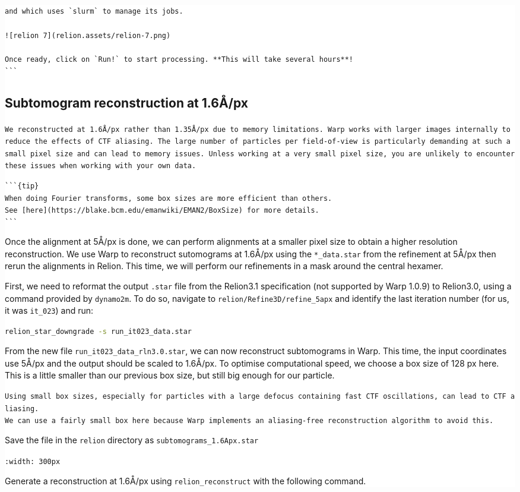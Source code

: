 ````{panels}
and which uses `slurm` to manage its jobs.

![relion 7](relion.assets/relion-7.png)

Once ready, click on `Run!` to start processing. **This will take several hours**!
```
````

## Subtomogram reconstruction at 1.6Å/px

```{warning}
We reconstructed at 1.6Å/px rather than 1.35Å/px due to memory limitations. Warp works with larger images internally to reduce the effects of CTF aliasing. The large number of particles per field-of-view is particularly demanding at such a small pixel size and can lead to memory issues. Unless working at a very small pixel size, you are unlikely to encounter these issues when working with your own data.
```

````{margin}
```{tip}
When doing Fourier transforms, some box sizes are more efficient than others.
See [here](https://blake.bcm.edu/emanwiki/EMAN2/BoxSize) for more details.
```
````
Once the alignment at 5Å/px is done, we can perform alignments at a smaller pixel size to obtain a higher resolution reconstruction. We use Warp to reconstruct sutomograms at 1.6Å/px using the `*_data.star` from the refinement at 5Å/px then rerun the alignments in Relion. This time, we will perform our refinements in a mask around the central hexamer.

First, we need to reformat the output `.star` file from the Relion3.1 specification (not supported by Warp 1.0.9) to Relion3.0, using a command provided by `dynamo2m`. To do so, navigate to `relion/Refine3D/refine_5apx` and identify the last iteration number (for us, it was `it_023`) and run:
```bash
relion_star_downgrade -s run_it023_data.star
```


From the new file `run_it023_data_rln3.0.star`, we can now reconstruct subtomograms in Warp. This time, the input coordinates use 5Å/px and the output should be scaled to 1.6Å/px. To optimise computational speed, we choose a box size of 128 px here. This is a little smaller than our previous box size, but still big enough for our particle.

```{attention}
Using small box sizes, especially for particles with a large defocus containing fast CTF oscillations, can lead to CTF aliasing. 
We can use a fairly small box here because Warp implements an aliasing-free reconstruction algorithm to avoid this.
```

Save the file in the `relion` directory as `subtomograms_1.6Apx.star`

```{image} relion.assets/subtomo-extraction-1-6.png
:width: 300px
```

Generate a reconstruction at 1.6Å/px using `relion_reconstruct` with the following command.
